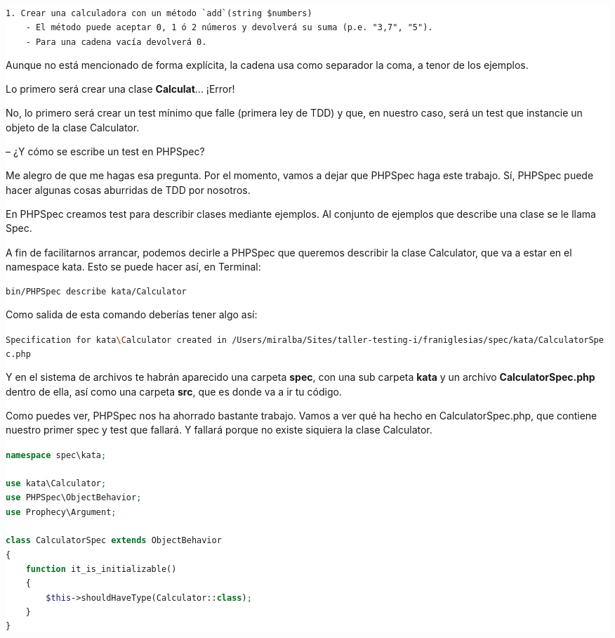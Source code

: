 ```
1. Crear una calculadora con un método `add`(string $numbers)
    - El método puede aceptar 0, 1 ó 2 números y devolverá su suma (p.e. "3,7", "5").
    - Para una cadena vacía devolverá 0.
```

Aunque no está mencionado de forma explícita, la cadena usa como separador la coma, a tenor de los ejemplos.

Lo primero será crear una clase **Calculat**... ¡Error!

No, lo primero será crear un test mínimo que falle (primera ley de TDD) y que, en nuestro caso, será un test que instancie un objeto de la clase Calculator.

– ¿Y cómo se escribe un test en PHPSpec?

Me alegro de que me hagas esa pregunta. Por el momento, vamos a dejar que PHPSpec haga este trabajo. Sí, PHPSpec puede hacer algunas cosas aburridas de TDD por nosotros.

En PHPSpec creamos test para describir clases mediante ejemplos. Al conjunto de ejemplos que describe una clase se le llama Spec.

A fin de facilitarnos arrancar, podemos decirle a PHPSpec que queremos describir la clase Calculator, que va a estar en el namespace kata. Esto se puede hacer así, en Terminal:

```bash
bin/PHPSpec describe kata/Calculator
```

Como salida de esta comando deberías tener algo así:

```bash
Specification for kata\Calculator created in /Users/miralba/Sites/taller-testing-i/franiglesias/spec/kata/CalculatorSpec.php
```

Y en el sistema de archivos te habrán aparecido una carpeta **spec**, con una sub carpeta **kata** y un archivo **CalculatorSpec.php** dentro de ella, así como una carpeta **src**, que es donde va a ir tu código.

Como puedes ver, PHPSpec nos ha ahorrado bastante trabajo. Vamos a ver qué ha hecho en CalculatorSpec.php, que contiene nuestro primer spec y test que fallará. Y fallará porque no existe siquiera la clase Calculator.

```php
namespace spec\kata;

use kata\Calculator;
use PHPSpec\ObjectBehavior;
use Prophecy\Argument;

class CalculatorSpec extends ObjectBehavior
{
    function it_is_initializable()
    {
        $this->shouldHaveType(Calculator::class);
    }
}
```
